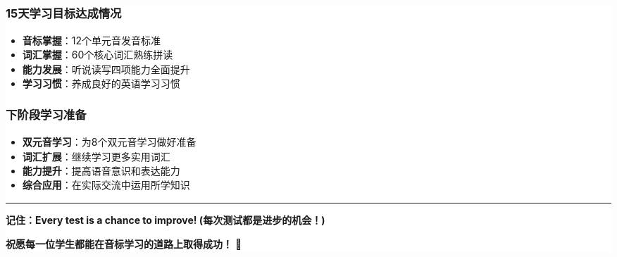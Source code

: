 ### 15天学习目标达成情况
- **音标掌握**：12个单元音发音标准
- **词汇掌握**：60个核心词汇熟练拼读
- **能力发展**：听说读写四项能力全面提升
- **学习习惯**：养成良好的英语学习习惯

### 下阶段学习准备
- **双元音学习**：为8个双元音学习做好准备
- **词汇扩展**：继续学习更多实用词汇
- **能力提升**：提高语音意识和表达能力
- **综合应用**：在实际交流中运用所学知识

---

**记住：Every test is a chance to improve! (每次测试都是进步的机会！)**

**祝愿每一位学生都能在音标学习的道路上取得成功！** 🎉
